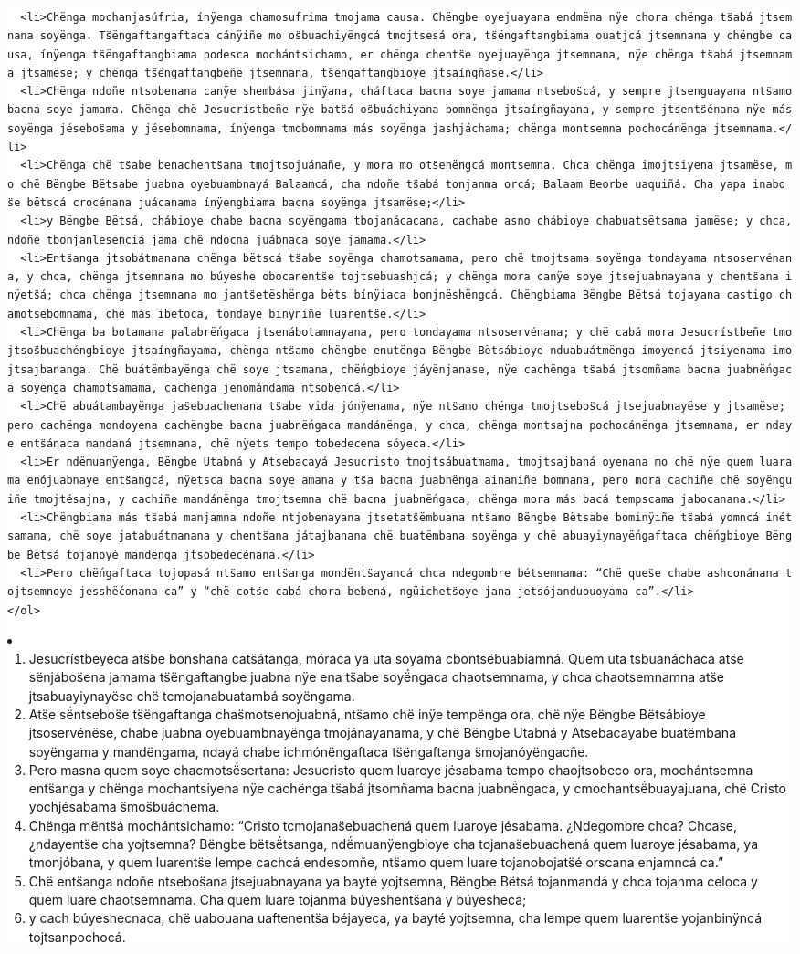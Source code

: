       <li>Chënga mochanjasúfria, ínÿenga chamosufrima tmojama causa. Chëngbe oyejuayana endmëna nÿe chora chënga ts̈abá jtsemnana soyënga. Ts̈ëngaftangaftaca cánÿiñe mo os̈buachiyëngcá tmojtsesá ora, ts̈ëngaftangbiama ouatjcá jtsemnana y chëngbe causa, ínÿenga ts̈ëngaftangbiama podesca mochántsichamo, er chënga chents̈e oyejuayënga jtsemnana, nÿe chënga ts̈abá jtsemnama jtsamëse; y chënga ts̈ëngaftangbeñe jtsemnana, ts̈ëngaftangbioye jtsaíngñase.</li>
      <li>Chënga ndoñe ntsobenana canÿe shembása jinÿana, cháftaca bacna soye jamama ntsebos̈cá, y sempre jtsenguayana nts̈amo bacna soye jamama. Chënga chë Jesucrístbeñe nÿe bats̈á os̈buáchiyana bomnënga jtsaíngñayana, y sempre jtsents̈énana nÿe más soyënga jésebos̈ama y jésebomnama, ínÿenga tmobomnama más soyënga jashjáchama; chënga montsemna pochocánënga jtsemnama.</li>
      <li>Chënga chë ts̈abe benachents̈ana tmojtsojuánañe, y mora mo ots̈enëngcá montsemna. Chca chënga imojtsiyena jtsamëse, mo chë Bëngbe Bëtsabe juabna oyebuambnayá Balaamcá, cha ndoñe ts̈abá tonjanma orcá; Balaam Beorbe uaquiñá. Cha yapa inabos̈e bëtscá crocénana juácanama ínÿengbiama bacna soyënga jtsamëse;</li>
      <li>y Bëngbe Bëtsá, chábioye chabe bacna soyëngama tbojanácacana, cachabe asno chábioye chabuatsëtsama jamëse; y chca, ndoñe tbonjanlesenciá jama chë ndocna juábnaca soye jamama.</li>
      <li>Ents̈anga jtsobátmanana chënga bëtscá ts̈abe soyënga chamotsamama, pero chë tmojtsama soyënga tondayama ntsoservénana, y chca, chënga jtsemnana mo búyeshe obocanents̈e tojtsebuashjcá; y chënga mora canÿe soye jtsejuabnayana y chents̈ana inÿets̈á; chca chënga jtsemnana mo jants̈etëshënga bëts bínÿiaca bonjnëshëngcá. Chëngbiama Bëngbe Bëtsá tojayana castigo chamotsebomnama, chë más ibetoca, tondaye binÿniñe luarents̈e.</li>
      <li>Chënga ba botamana palabrë́ngaca jtsenábotamnayana, pero tondayama ntsoservénana; y chë cabá mora Jesucrístbeñe tmojtsos̈buachéngbioye jtsaíngñayama, chënga nts̈amo chëngbe enutënga Bëngbe Bëtsábioye nduabuátmënga imoyencá jtsiyenama imojtsajbananga. Chë buátëmbayënga chë soye jtsamana, chë́ngbioye jáyënjanase, nÿe cachënga ts̈abá jtsomñama bacna juabnë́ngaca soyënga chamotsamama, cachënga jenomándama ntsobencá.</li>
      <li>Chë abuátambayënga jas̈ebuachenana ts̈abe vida jónÿenama, nÿe nts̈amo chënga tmojtsebos̈cá jtsejuabnayëse y jtsamëse; pero cachënga mondoyena cachëngbe bacna juabnë́ngaca mandánënga, y chca, chënga montsajna pochocánënga jtsemnama, er ndaye ents̈ánaca mandaná jtsemnana, chë nÿets tempo tobedecena sóyeca.</li>
      <li>Er ndëmuanÿenga, Bëngbe Utabná y Atsebacayá Jesucristo tmojtsábuatmama, tmojtsajbaná oyenana mo chë nÿe quem luarama enójuabnaye ents̈angcá, nÿetsca bacna soye amana y ts̈a bacna juabnënga ainaniñe bomnana, pero mora cachiñe chë soyënguiñe tmojtésajna, y cachiñe mandánënga tmojtsemna chë bacna juabnë́ngaca, chënga mora más bacá tempscama jabocanana.</li>
      <li>Chëngbiama más ts̈abá manjamna ndoñe ntjobenayana jtsetats̈ëmbuana nts̈amo Bëngbe Bëtsabe bominÿiñe ts̈abá yomncá inétsamama, chë soye jatabuátmanana y chents̈ana játajbanana chë buatëmbana soyënga y chë abuayiynayë́ngaftaca chë́ngbioye Bëngbe Bëtsá tojanoyé mandënga jtsobedecénana.</li>
      <li>Pero chë́ngaftaca tojopasá nts̈amo ents̈anga mondënts̈ayancá chca ndegombre bétsemnama: “Chë ques̈e chabe ashconánana tojtsemnoye jesshë́conana ca” y “chë cots̈e cabá chora bebená, ngüichets̈oye jana jetsójanduouoyama ca”.</li>
    </ol>
  </li>
  <li>
    <ol>
      <li>Jesucrístbeyeca ats̈be bonshana cats̈átanga, móraca ya uta soyama cbontsëbuabiamná. Quem uta tsbuanáchaca ats̈e sënjábos̈ena jamama ts̈ëngaftangbe juabna nÿe ena ts̈abe soyë́ngaca chaotsemnama, y chca chaotsemnamna ats̈e jtsabuayiynayëse chë tcmojanabuatambá soyëngama.</li>
      <li>Ats̈e së́ntsebos̈e ts̈ëngaftanga chas̈motsenojuabná, nts̈amo chë inÿe tempënga ora, chë nÿe Bëngbe Bëtsábioye jtsoservénëse, chabe juabna oyebuambnayënga tmojánayanama, y chë Bëngbe Utabná y Atsebacayabe buatëmbana soyëngama y mandëngama, ndayá chabe ichmónëngaftaca ts̈ëngaftanga s̈mojanóyëngacñe.</li>
      <li>Pero masna quem soye chacmotsë́sertana: Jesucristo quem luaroye jésabama tempo chaojtsobeco ora, mochántsemna ents̈anga y chënga mochantsiyena nÿe cachënga ts̈abá jtsomñama bacna juabnë́ngaca, y cmochantsë́buayajuana, chë Cristo yochjésabama s̈mos̈buáchema.</li>
      <li>Chënga mënts̈á mochántsichamo: “Cristo tcmojanas̈ebuachená quem luaroye jésabama. ¿Ndegombre chca? Chcase, ¿ndayents̈e cha yojtsemna? Bëngbe bëtsë́tsanga, ndë́muanÿengbioye cha tojanas̈ebuachená quem luaroye jésabama, ya tmonjóbana, y quem luarents̈e lempe cachcá endesomñe, nts̈amo quem luare tojanobojats̈é orscana enjamncá ca.”</li>
      <li>Chë ents̈anga ndoñe ntsebos̈ana jtsejuabnayana ya bayté yojtsemna, Bëngbe Bëtsá tojanmandá y chca tojanma celoca y quem luare chaotsemnama. Cha quem luare tojanma búyeshents̈ana y búyesheca;</li>
      <li>y cach búyeshecnaca, chë uabouana uaftenents̈a béjayeca, ya bayté yojtsemna, cha lempe quem luarents̈e yojanbinÿncá tojtsanpochocá.</li>